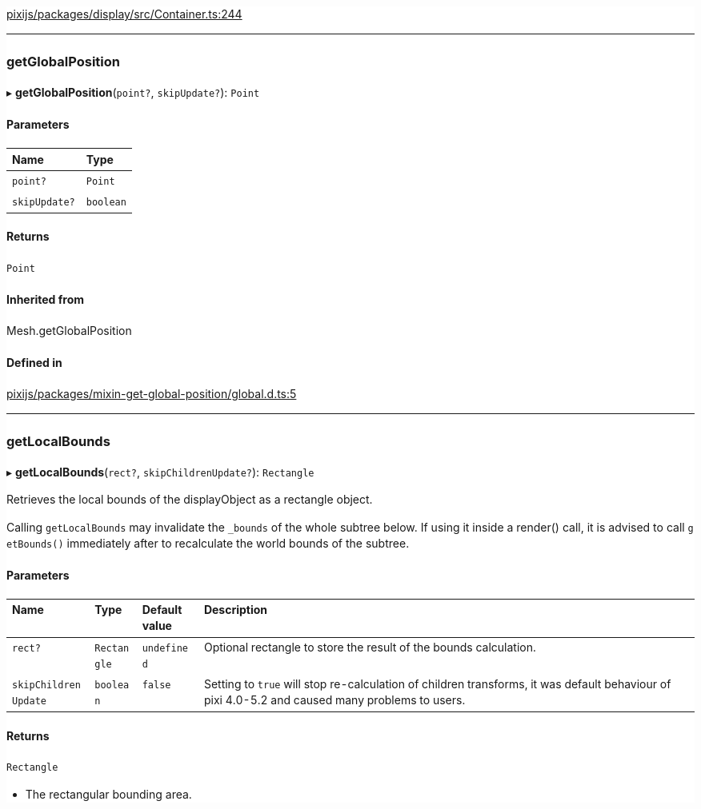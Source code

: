 [pixijs/packages/display/src/Container.ts:244](https://github.com/pixijs/pixijs/blob/2194fe5c5/packages/display/src/Container.ts#L244)

___

### getGlobalPosition

▸ **getGlobalPosition**(`point?`, `skipUpdate?`): `Point`

#### Parameters

| Name | Type |
| :------ | :------ |
| `point?` | `Point` |
| `skipUpdate?` | `boolean` |

#### Returns

`Point`

#### Inherited from

Mesh.getGlobalPosition

#### Defined in

[pixijs/packages/mixin-get-global-position/global.d.ts:5](https://github.com/pixijs/pixijs/blob/2194fe5c5/packages/mixin-get-global-position/global.d.ts#L5)

___

### getLocalBounds

▸ **getLocalBounds**(`rect?`, `skipChildrenUpdate?`): `Rectangle`

Retrieves the local bounds of the displayObject as a rectangle object.

Calling `getLocalBounds` may invalidate the `_bounds` of the whole subtree below. If using it inside a render()
call, it is advised to call `getBounds()` immediately after to recalculate the world bounds of the subtree.

#### Parameters

| Name | Type | Default value | Description |
| :------ | :------ | :------ | :------ |
| `rect?` | `Rectangle` | `undefined` | Optional rectangle to store the result of the bounds calculation. |
| `skipChildrenUpdate` | `boolean` | `false` | Setting to `true` will stop re-calculation of children transforms, it was default behaviour of pixi 4.0-5.2 and caused many problems to users. |

#### Returns

`Rectangle`

- The rectangular bounding area.
